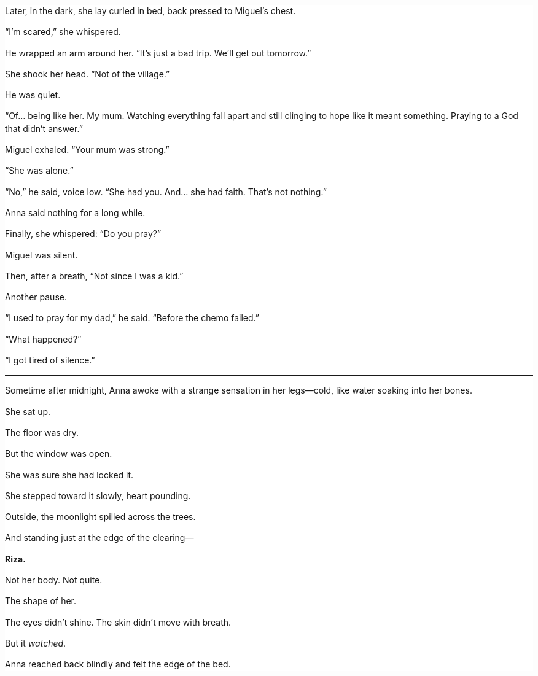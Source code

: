 Later, in the dark, she lay curled in bed, back pressed to Miguel’s chest.

“I’m scared,” she whispered.

He wrapped an arm around her. “It’s just a bad trip. We’ll get out tomorrow.”

She shook her head. “Not of the village.”

He was quiet.

“Of… being like her. My mum. Watching everything fall apart and still clinging to hope like it meant something. Praying to a God that didn’t answer.”

Miguel exhaled. “Your mum was strong.”

“She was alone.”

“No,” he said, voice low. “She had you. And… she had faith. That’s not nothing.”

Anna said nothing for a long while.

Finally, she whispered: “Do you pray?”

Miguel was silent.

Then, after a breath, “Not since I was a kid.”

Another pause.

“I used to pray for my dad,” he said. “Before the chemo failed.”

“What happened?”

“I got tired of silence.”

---

Sometime after midnight, Anna awoke with a strange sensation in her legs—cold, like water soaking into her bones.

She sat up.

The floor was dry.

But the window was open.

She was sure she had locked it.

She stepped toward it slowly, heart pounding.

Outside, the moonlight spilled across the trees.

And standing just at the edge of the clearing—

**Riza.**

Not her body. Not quite.

The shape of her.

The eyes didn’t shine. The skin didn’t move with breath.

But it _watched_.

Anna reached back blindly and felt the edge of the bed.
